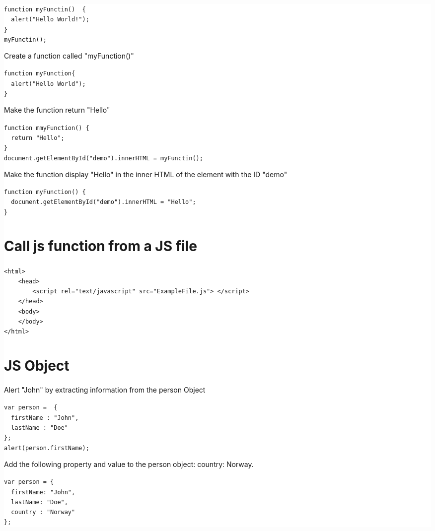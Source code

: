 ```
function myFunctin()  {
  alert("Hello World!");
}
myFunctin();
```

Create a function called "myFunction()"
```
function myFunction{
  alert("Hello World");
}
```

Make the function return "Hello"
```
function mmyFunction() {
  return "Hello";
}
document.getElementById("demo").innerHTML = myFunctin();
```
Make the function display "Hello" in the inner HTML of the element with the ID "demo"
```
function myFunction() {
  document.getElementById("demo").innerHTML = "Hello";
}
```

# Call js function from a JS file
```
<html>
    <head>
        <script rel="text/javascript" src="ExampleFile.js"> </script>
    </head>
    <body>
    </body>
</html>
```

# JS Object

Alert "John" by extracting information from the person Object
```
var person =  {
  firstName : "John",
  lastName : "Doe"
};
alert(person.firstName);
```

Add the following property and value to the person object: country: Norway.
```
var person = {
  firstName: "John",
  lastName: "Doe",
  country : "Norway"
};
```
